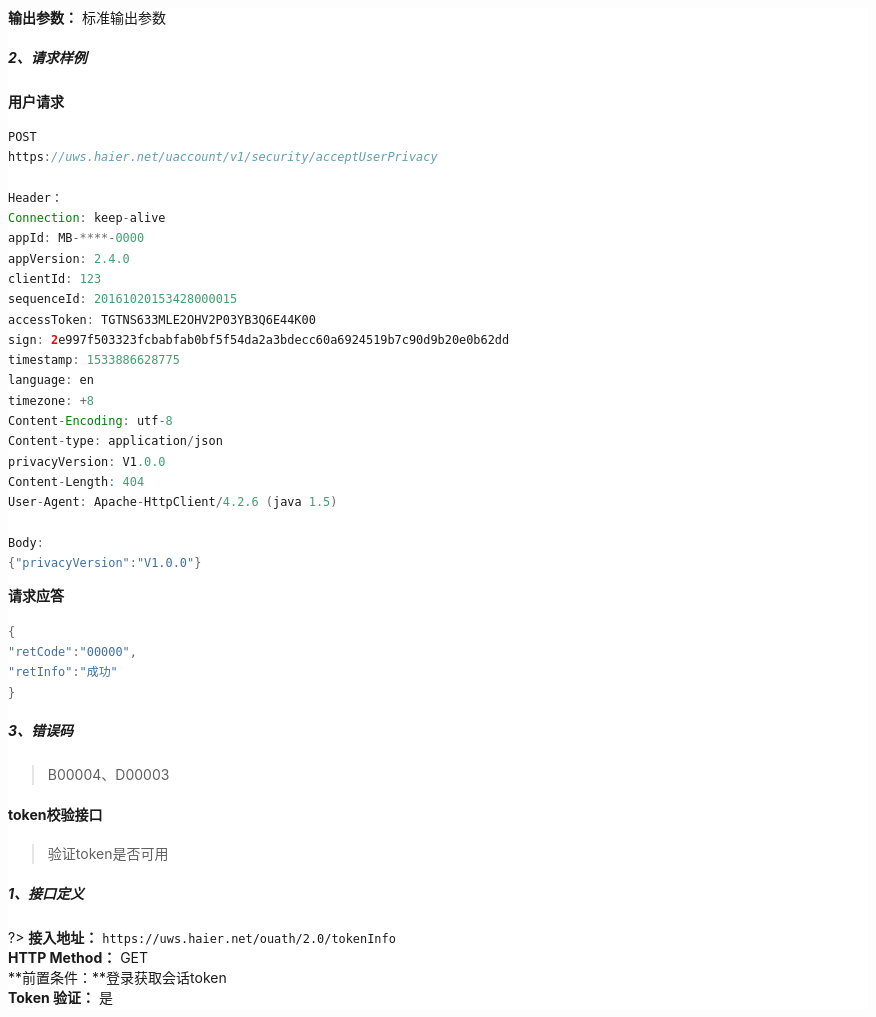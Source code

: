 **输出参数：**  标准输出参数 
    

##### 2、请求样例  

**用户请求**

```java
POST
https://uws.haier.net/uaccount/v1/security/acceptUserPrivacy
 
Header：
Connection: keep-alive
appId: MB-****-0000
appVersion: 2.4.0
clientId: 123
sequenceId: 20161020153428000015
accessToken: TGTNS633MLE2OHV2P03YB3Q6E44K00
sign: 2e997f503323fcbabfab0bf5f54da2a3bdecc60a6924519b7c90d9b20e0b62dd
timestamp: 1533886628775 
language: en
timezone: +8
Content-Encoding: utf-8
Content-type: application/json
privacyVersion: V1.0.0
Content-Length: 404
User-Agent: Apache-HttpClient/4.2.6 (java 1.5)

Body:
{"privacyVersion":"V1.0.0"}

```  

**请求应答**

```java
{
"retCode":"00000",
"retInfo":"成功"
}


```

##### 3、错误码

> B00004、D00003   

#### token校验接口
  
> 验证token是否可用     
 
##### 1、接口定义

?> **接入地址：**  `https://uws.haier.net/ouath/2.0/tokenInfo`  
 **HTTP Method：** GET  
 **前置条件：**登录获取会话token      
 **Token 验证：** 是  
